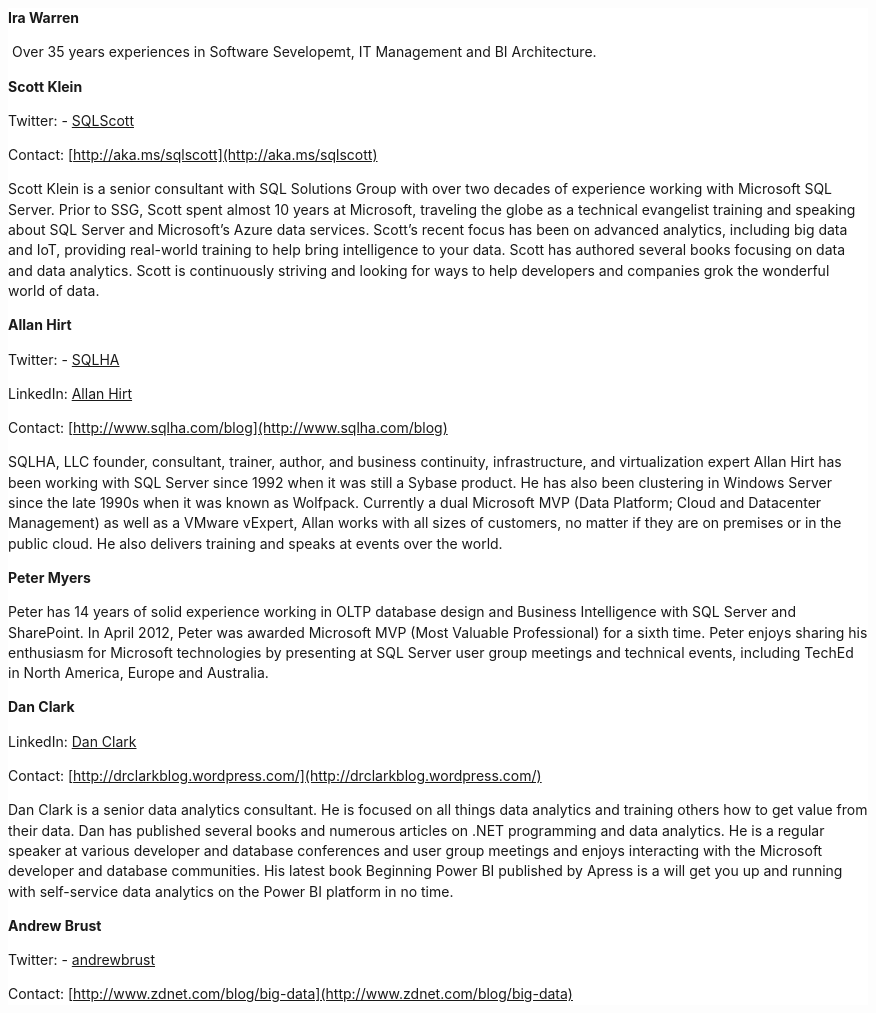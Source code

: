**Ira Warren**
 
 Over 35 years experiences in Software Sevelopemt, IT Management and BI Architecture.
 
**Scott Klein**
 
Twitter:  - [SQLScott](https://www.twitter.com/SQLScott)
 
Contact: [http://aka.ms/sqlscott](http://aka.ms/sqlscott)
 
Scott Klein is a senior consultant with SQL Solutions Group with over two decades of experience working with Microsoft SQL Server. Prior to SSG, Scott spent almost 10 years at Microsoft, traveling the globe as a technical evangelist training and speaking about SQL Server and Microsoft’s Azure data services. Scott’s recent focus has been on advanced analytics, including big data and IoT, providing real-world training to help bring intelligence to your data. Scott has authored several books focusing on data and data analytics. Scott is continuously striving and looking for ways to help developers and companies grok the wonderful world of data.
 
**Allan Hirt**
 
Twitter:  - [SQLHA](https://www.twitter.com/SQLHA)
 
LinkedIn: [Allan Hirt](https://www.linkedin.com/pub/allan-hirt/1/b72/673)
 
Contact: [http://www.sqlha.com/blog](http://www.sqlha.com/blog)
 
SQLHA, LLC founder, consultant, trainer, author, and business continuity, infrastructure, and virtualization expert Allan Hirt has been working with SQL Server since 1992 when it was still a Sybase product. He has also been clustering in Windows Server since the late 1990s when it was known as Wolfpack. Currently a dual Microsoft MVP (Data Platform; Cloud and Datacenter Management) as well as a VMware vExpert, Allan works with all sizes of customers, no matter if they are on premises or in the public cloud. He also delivers training and speaks at events over the world.
 
**Peter Myers**
 
Peter has 14 years of solid experience working in OLTP database design and Business Intelligence with SQL Server and SharePoint. In April 2012, Peter was awarded Microsoft MVP (Most Valuable Professional) for a sixth time. Peter enjoys sharing his enthusiasm for Microsoft technologies by presenting at SQL Server user group meetings and technical events, including TechEd in North America, Europe and Australia.
 
**Dan Clark**
 
LinkedIn: [Dan Clark](http://www.linkedin.com/in/dxclark/)
 
Contact: [http://drclarkblog.wordpress.com/](http://drclarkblog.wordpress.com/)
 
Dan Clark is a senior data analytics consultant. He is focused on all things data analytics and training others how to get value from their data. Dan has published several books and numerous articles on .NET programming and data analytics. He is a regular speaker at various developer and database conferences and user group meetings and enjoys interacting with the Microsoft developer and database communities. His latest book Beginning Power BI published by Apress is a will get you up and running with self-service data analytics on the Power BI platform in no time.
 
**Andrew Brust**
 
Twitter:  - [andrewbrust](https://www.twitter.com/andrewbrust)
 
Contact: [http://www.zdnet.com/blog/big-data](http://www.zdnet.com/blog/big-data)
 